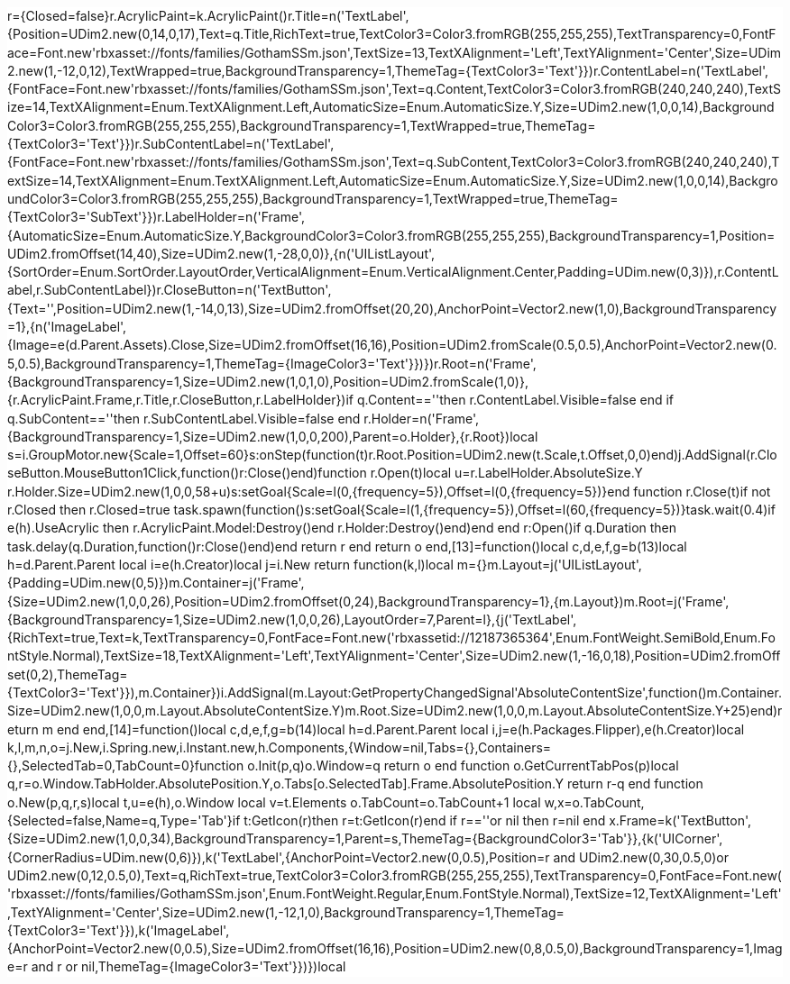 r={Closed=false}r.AcrylicPaint=k.AcrylicPaint()r.Title=n('TextLabel',{Position=UDim2.new(0,14,0,17),Text=q.Title,RichText=true,TextColor3=Color3.fromRGB(255,255,255),TextTransparency=0,FontFace=Font.new'rbxasset://fonts/families/GothamSSm.json',TextSize=13,TextXAlignment='Left',TextYAlignment='Center',Size=UDim2.new(1,-12,0,12),TextWrapped=true,BackgroundTransparency=1,ThemeTag={TextColor3='Text'}})r.ContentLabel=n('TextLabel',{FontFace=Font.new'rbxasset://fonts/families/GothamSSm.json',Text=q.Content,TextColor3=Color3.fromRGB(240,240,240),TextSize=14,TextXAlignment=Enum.TextXAlignment.Left,AutomaticSize=Enum.AutomaticSize.Y,Size=UDim2.new(1,0,0,14),BackgroundColor3=Color3.fromRGB(255,255,255),BackgroundTransparency=1,TextWrapped=true,ThemeTag={TextColor3='Text'}})r.SubContentLabel=n('TextLabel',{FontFace=Font.new'rbxasset://fonts/families/GothamSSm.json',Text=q.SubContent,TextColor3=Color3.fromRGB(240,240,240),TextSize=14,TextXAlignment=Enum.TextXAlignment.Left,AutomaticSize=Enum.AutomaticSize.Y,Size=UDim2.new(1,0,0,14),BackgroundColor3=Color3.fromRGB(255,255,255),BackgroundTransparency=1,TextWrapped=true,ThemeTag={TextColor3='SubText'}})r.LabelHolder=n('Frame',{AutomaticSize=Enum.AutomaticSize.Y,BackgroundColor3=Color3.fromRGB(255,255,255),BackgroundTransparency=1,Position=UDim2.fromOffset(14,40),Size=UDim2.new(1,-28,0,0)},{n('UIListLayout',{SortOrder=Enum.SortOrder.LayoutOrder,VerticalAlignment=Enum.VerticalAlignment.Center,Padding=UDim.new(0,3)}),r.ContentLabel,r.SubContentLabel})r.CloseButton=n('TextButton',{Text='',Position=UDim2.new(1,-14,0,13),Size=UDim2.fromOffset(20,20),AnchorPoint=Vector2.new(1,0),BackgroundTransparency=1},{n('ImageLabel',{Image=e(d.Parent.Assets).Close,Size=UDim2.fromOffset(16,16),Position=UDim2.fromScale(0.5,0.5),AnchorPoint=Vector2.new(0.5,0.5),BackgroundTransparency=1,ThemeTag={ImageColor3='Text'}})})r.Root=n('Frame',{BackgroundTransparency=1,Size=UDim2.new(1,0,1,0),Position=UDim2.fromScale(1,0)},{r.AcrylicPaint.Frame,r.Title,r.CloseButton,r.LabelHolder})if q.Content==''then r.ContentLabel.Visible=false end if q.SubContent==''then r.SubContentLabel.Visible=false end r.Holder=n('Frame',{BackgroundTransparency=1,Size=UDim2.new(1,0,0,200),Parent=o.Holder},{r.Root})local s=i.GroupMotor.new{Scale=1,Offset=60}s:onStep(function(t)r.Root.Position=UDim2.new(t.Scale,t.Offset,0,0)end)j.AddSignal(r.CloseButton.MouseButton1Click,function()r:Close()end)function r.Open(t)local u=r.LabelHolder.AbsoluteSize.Y r.Holder.Size=UDim2.new(1,0,0,58+u)s:setGoal{Scale=l(0,{frequency=5}),Offset=l(0,{frequency=5})}end function r.Close(t)if not r.Closed then r.Closed=true task.spawn(function()s:setGoal{Scale=l(1,{frequency=5}),Offset=l(60,{frequency=5})}task.wait(0.4)if e(h).UseAcrylic then r.AcrylicPaint.Model:Destroy()end r.Holder:Destroy()end)end end r:Open()if q.Duration then task.delay(q.Duration,function()r:Close()end)end return r end return o end,[13]=function()local c,d,e,f,g=b(13)local h=d.Parent.Parent local i=e(h.Creator)local j=i.New return function(k,l)local m={}m.Layout=j('UIListLayout',{Padding=UDim.new(0,5)})m.Container=j('Frame',{Size=UDim2.new(1,0,0,26),Position=UDim2.fromOffset(0,24),BackgroundTransparency=1},{m.Layout})m.Root=j('Frame',{BackgroundTransparency=1,Size=UDim2.new(1,0,0,26),LayoutOrder=7,Parent=l},{j('TextLabel',{RichText=true,Text=k,TextTransparency=0,FontFace=Font.new('rbxassetid://12187365364',Enum.FontWeight.SemiBold,Enum.FontStyle.Normal),TextSize=18,TextXAlignment='Left',TextYAlignment='Center',Size=UDim2.new(1,-16,0,18),Position=UDim2.fromOffset(0,2),ThemeTag={TextColor3='Text'}}),m.Container})i.AddSignal(m.Layout:GetPropertyChangedSignal'AbsoluteContentSize',function()m.Container.Size=UDim2.new(1,0,0,m.Layout.AbsoluteContentSize.Y)m.Root.Size=UDim2.new(1,0,0,m.Layout.AbsoluteContentSize.Y+25)end)return m end end,[14]=function()local c,d,e,f,g=b(14)local h=d.Parent.Parent local i,j=e(h.Packages.Flipper),e(h.Creator)local k,l,m,n,o=j.New,i.Spring.new,i.Instant.new,h.Components,{Window=nil,Tabs={},Containers={},SelectedTab=0,TabCount=0}function o.Init(p,q)o.Window=q return o end function o.GetCurrentTabPos(p)local q,r=o.Window.TabHolder.AbsolutePosition.Y,o.Tabs[o.SelectedTab].Frame.AbsolutePosition.Y return r-q end function o.New(p,q,r,s)local t,u=e(h),o.Window local v=t.Elements o.TabCount=o.TabCount+1 local w,x=o.TabCount,{Selected=false,Name=q,Type='Tab'}if t:GetIcon(r)then r=t:GetIcon(r)end if r==''or nil then r=nil end x.Frame=k('TextButton',{Size=UDim2.new(1,0,0,34),BackgroundTransparency=1,Parent=s,ThemeTag={BackgroundColor3='Tab'}},{k('UICorner',{CornerRadius=UDim.new(0,6)}),k('TextLabel',{AnchorPoint=Vector2.new(0,0.5),Position=r and UDim2.new(0,30,0.5,0)or UDim2.new(0,12,0.5,0),Text=q,RichText=true,TextColor3=Color3.fromRGB(255,255,255),TextTransparency=0,FontFace=Font.new('rbxasset://fonts/families/GothamSSm.json',Enum.FontWeight.Regular,Enum.FontStyle.Normal),TextSize=12,TextXAlignment='Left',TextYAlignment='Center',Size=UDim2.new(1,-12,1,0),BackgroundTransparency=1,ThemeTag={TextColor3='Text'}}),k('ImageLabel',{AnchorPoint=Vector2.new(0,0.5),Size=UDim2.fromOffset(16,16),Position=UDim2.new(0,8,0.5,0),BackgroundTransparency=1,Image=r and r or nil,ThemeTag={ImageColor3='Text'}})})local